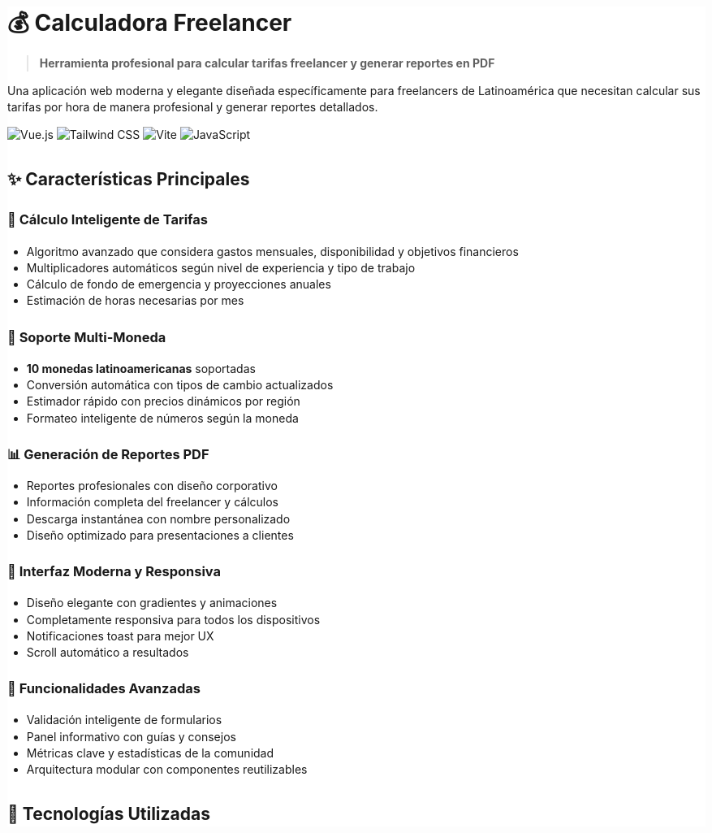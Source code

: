# 💰 Calculadora Freelancer

> **Herramienta profesional para calcular tarifas freelancer y generar reportes en PDF**

Una aplicación web moderna y elegante diseñada específicamente para freelancers de Latinoamérica que necesitan calcular sus tarifas por hora de manera profesional y generar reportes detallados.

![Vue.js](https://img.shields.io/badge/Vue.js-4FC08D?style=for-the-badge&logo=vue.js&logoColor=white)
![Tailwind CSS](https://img.shields.io/badge/Tailwind_CSS-38B2AC?style=for-the-badge&logo=tailwind-css&logoColor=white)
![Vite](https://img.shields.io/badge/Vite-646CFF?style=for-the-badge&logo=vite&logoColor=white)
![JavaScript](https://img.shields.io/badge/JavaScript-F7DF1E?style=for-the-badge&logo=javascript&logoColor=black)

## ✨ Características Principales

### 🎯 **Cálculo Inteligente de Tarifas**
- Algoritmo avanzado que considera gastos mensuales, disponibilidad y objetivos financieros
- Multiplicadores automáticos según nivel de experiencia y tipo de trabajo
- Cálculo de fondo de emergencia y proyecciones anuales
- Estimación de horas necesarias por mes

### 💱 **Soporte Multi-Moneda**
- **10 monedas latinoamericanas** soportadas
- Conversión automática con tipos de cambio actualizados
- Estimador rápido con precios dinámicos por región
- Formateo inteligente de números según la moneda

### 📊 **Generación de Reportes PDF**
- Reportes profesionales con diseño corporativo
- Información completa del freelancer y cálculos
- Descarga instantánea con nombre personalizado
- Diseño optimizado para presentaciones a clientes

### 🎨 **Interfaz Moderna y Responsiva**
- Diseño elegante con gradientes y animaciones
- Completamente responsiva para todos los dispositivos
- Notificaciones toast para mejor UX
- Scroll automático a resultados

### 🔧 **Funcionalidades Avanzadas**
- Validación inteligente de formularios
- Panel informativo con guías y consejos
- Métricas clave y estadísticas de la comunidad
- Arquitectura modular con componentes reutilizables

## 🚀 Tecnologías Utilizadas
